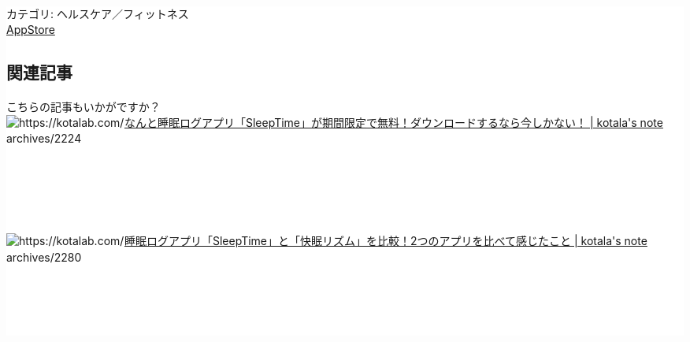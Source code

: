 <div class="applinkinfo">カテゴリ: ヘルスケア／フィットネス</div>
</div>
<div class="clear"></div>
<div class="appstorelink"><a href="https://itunes.apple.com/jp/app/kuai-mianrizumu-shui-mian/id542317934?mt=8&uo=4&at=10l4yU" rel="nofollow" target="_blank">AppStore</a></div>
</div>
<h2>関連記事</h2>
<p>こちらの記事もいかがですか？<br />
<a href="/sleeptime-free-download" target="_blank"><img src="https://capture.heartrails.com/150x130?https://kotalab.com/archives/2224" alt="https://kotalab.com/archives/2224" width="150" height="130" align="left" /></a><a href="/sleeptime-free-download" target="_blank">なんと睡眠ログアプリ「SleepTime」が期間限定で無料！ダウンロードするなら今しかない！ | kotala's note</a><br style="clear:both;" /><br />
<a href="/app-sleeptime" target="_blank"><img src="https://capture.heartrails.com/150x130?https://kotalab.com/archives/2280" alt="https://kotalab.com/archives/2280" width="150" height="130" align="left" /></a><a href="/app-sleeptime" target="_blank">睡眠ログアプリ「SleepTime」と「快眠リズム」を比較！2つのアプリを比べて感じたこと | kotala's note</a><br style="clear:both;" /></p>
